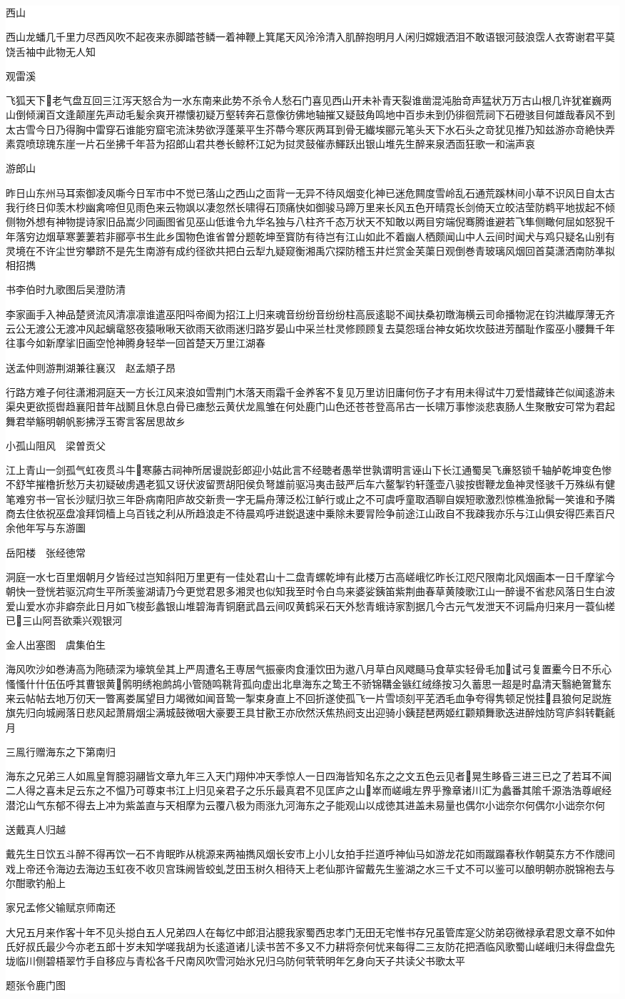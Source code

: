 西山  

西山龙蟠几千里力尽西风吹不起夜来赤脚踏苍鳞一着神鞭上箕尾天风泠泠清入肌醉抱明月人闲归嫦娥洒泪不敢语银河鼓浪霑人衣寄谢君平莫饶舌袖中此物无人知  

观雷溪  

飞狐天下老气盘互回三江泻天怒合为一水东南来此势不杀令人愁石门喜见西山开未补青天裂谁凿混沌胎竒声猛状万万古山根几许犹崔巍两山倒倾澜百文逢颠崖先声动毛髪余爽开襟懐初疑万壑转奔石意像彷佛地轴摧又疑鼓角鸣地中百歩未到仍徘徊荒祠下石磴骇目何雄哉春风不到太古雪今日乃得胸中雷穿石谁能穷窟宅流沬势欲浮蓬莱平生芥蔕今寒灰两耳到骨无纎埃郦元笔头天下水石头之竒犹见推乃知兹游亦竒絶快弄素霓喷琼瑰东崖一片石坐拂千年苔为招郎山君共巻长鲸杯江妃为挝灵鼓催赤鯶跃出银山堆先生醉来泉洒靣狂歌一和湍声哀  

游郎山  

昨日山东州马耳索御凌风嘶今日军市中不觉已落山之西山之靣背一无异不待风烟变化神已迷危闗度雪岭乱石通荒蹊林间小草不识风日自太古我行终日仰羡木杪幽禽啼但见雨色来云物飒以凄忽然长啸得石顶痛快如御骏马蹄万里来长风五色开晴霓长剑倚天立皎洁莹防鹈平地拔起不倾侧物外想有神物提诗家旧品嵩少同画图省见巫山低谁令九华名独与八柱齐千态万状天不知敢以两目穷端倪骞腾谁避若飞隼侧瞰何屈如怒猊千年落穷边烟草寒萋萋若非郦亭书生此乡国物色谁省曽分题乾坤至寳防有待岂有江山如此不着幽人栖颇闻山中人云间时闻犬与鸡只疑名山别有灵境在不许尘世穷攀跻不是先生南游有成约径欲共把白云犁九疑窥衡湘禹穴探防稽玉井烂赏金芙蕖日观倒巻青玻璃风烟回首莫潇洒南防凖拟相招擕  

书李伯时九歌图后吴澄防清  

李家画手入神品楚贤流风清凛凛谁遣巫阳呌帝阍为招江上归来魂音纷纷音纷纷柱高辰逺聪不闻扶桑初暾海横云司命播物泥在钧洪纎厚薄无齐云公无渡公无渡冲风起螭鼋怒夜猿啾啾天欲雨天欲雨迷归路岁晏山中采兰杜灵修顾顾复去莫怨瑶台神女妬坎坎鼓进芳醑耻作蛮巫小腰舞千年往事今如新摩挲旧画空怆神腾身轻举一回首楚天万里江湖春  

送孟仲则游荆湖兼往襄汉　赵孟頫子昂  

行路方难子何往潇湘洞庭天一方长江风来浪如雪荆门木落天雨霜千金养客不复见万里访旧庸何伤子才有用未得试牛刀爱惜藏锋芒似闻逺游未渠央更欲揽辔趋襄阳昔年战鬭且休息白骨已瘗愁云黄伏龙鳯雏在何处鹿门山色还苍苍登高吊古一长啸万事惨淡悲衷肠人生聚散安可常为君起舞君举觞明朝帆影拂浮玉寄言客居思故乡  

小孤山阻风　梁曽贡父  

江上青山一剑孤气虹夜贯斗牛寒藤古祠神所居谩説彭郎迎小姑此言不经聴者愚举世孰谓明言诬山下长江通蜀吴飞亷怒锁千轴舻乾坤变色惨不舒竿摧橹折愁万夫初疑破虏遇老狐又讶伏波留贾胡阳侯负弩雄前驱冯夷击鼓严后车六鳌掣钓轩蓬壶八骏按辔鞭龙鱼神灵怪骇千万殊纵有健笔难穷书一官长沙赋归欤三年卧病南阳庐故交新贵一字无扁舟薄泛松江鲈行或止之不可虞呼童取酒聊自娱短歌激烈惊樵渔掀髯一笑谁和予隣商去住依祝巫盘飡拜饲樯上乌百钱之利从所趋浪走不待晨鸡呼进鋭退速中乗除未要冐险争前途江山政自不我疎我亦乐与江山俱安得匹素百尺余他年写与东游圗  

岳阳楼　张经徳常  

洞庭一水七百里烟朝月夕皆经过岂知斜阳万里更有一佳处君山十二盘青螺乾坤有此楼万古高嵯峨忆昨长江咫尺限南北风烟画本一日千摩挲今朝快一登恍若驱沉疴生平所羡鉴湖请乃今更觉君恩多湘灵也似知我至时令白鸟来婆娑銕笛紫荆曲春草黄陵歌江山一醉谩不省悲风落日生白波爱山爱水亦非癖奈此日月如飞梭彭蠡银山堆碧海青铜磨武昌云间叹黄鹤采石天外愁青蛾诗家割据几今古元气发泄天不诃扁舟归来月一蓑仙槎已三山阿吾欲乘兴观银河  

金人出塞图　虞集伯生  

海风吹沙如巻涛高为陁碛深为壕筑垒其上严周遭名王専居气振豪肉食湩饮田为遨八月草白风飕颾马食草实轻骨毛加试弓复置櫜今日不乐心慅慅什什伍伍呼其曹银黄鹘明绣袍鹧鸪小管随鸣鞉背孤向虚出北臯海东之鸷王不骄锦鞲金镞红绒绦按习久蓄思一超是时皛清天翳絶鴐鵞东来云帖帖去地万仞天一瞥离娄属望目力竭微如闻音鸷一掣束身直上不回折遂使孤飞一片雪顷刻平芜洒毛血争夸得隽顿足悦挂县狼何足説旌旗先归向城阙落日悲风起萧屑烟尘满城鼓微咽大豪要王具甘歠王亦欣然沃焦热阏支出迎骑小銕琵琶两姬红颧頬舞歌迭进醉烛防穹庐斜转氍毹月  

三鳯行赠海东之下第南归  

海东之兄弟三人如鳯皇胷臆羽翮皆文章九年三入天门翔仲冲天季惊人一日四海皆知名东之之文五色云见者晃生眵昏三进三已之了若耳不闻二人得之喜未足云东之不愠乃可尊束书江上归见亲君子之乐乐最真君不见匡庐之山崒而嵯峨左界乎豫章诸川汇为蠡番其隂千源浩浩尊岷经潜沱山气东郁不得去上冲为紫盖直与天相摩为云覆八极为雨涨九河海东之子能观山以成徳其进盖未易量也偶尔小诎奈尔何偶尔小诎奈尔何  

送戴真人归越  

戴先生日饮五斗醉不得再饮一石不肯眠昨从桃源来两袖擕风烟长安市上小儿女拍手拦道呼神仙马如游龙花如雨蹴蹋春秋作朝莫东方不作牕间戏上帝还令海边去海边玉虹夜不收贝宫珠阙皆蛟虬芝田玉树久相待天上老仙那许留戴先生鉴湖之水三千丈不可以鉴可以酿明朝亦脱锦袍去与尔酣歌钓船上  

家兄孟修父输赋京师南还  

大兄五月来作客十年不见头搃白五人兄弟四人在每忆中郎泪沾臆我家蜀西忠孝门无田无宅惟书存兄虽管库寔父防弟窃微禄承君恩文章不如仲氏好叔氏最少今亦老五郎十岁未知学嗟我胡为长逺道诸儿读书苦不多又不力耕将奈何忧来每得二三友防花把酒临风歌蜀山嵯峨归未得盘盘先垅临川侧碧梧翠竹手自移应与青松各千尺南风吹雪河始氷兄归乌防何茕茕明年乞身向天子共读父书歌太平  

题张令鹿门图  
